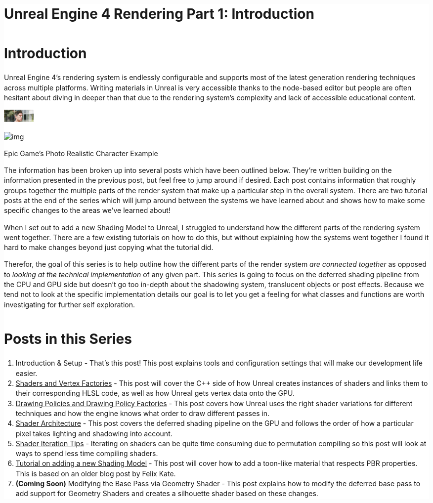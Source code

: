 # Unreal Engine 4 Rendering Part 1: Introduction

# Introduction

Unreal  Engine 4’s rendering system is endlessly configurable and supports most  of the latest generation rendering techniques across multiple  platforms. Writing materials in Unreal is very accessible thanks to the  node-based editor but people are often hesitant about diving in deeper  than that due to the rendering system’s complexity and lack of  accessible educational content.

![img](UnrealDefferRender_01.assets/1_TfJXRz0vLnSohV6v_cYQTw-1565244246342.png)

![img](https://miro.medium.com/max/1000/1*TfJXRz0vLnSohV6v_cYQTw.png)

Epic Game’s Photo Realistic Character Example

The  information has been broken up into several posts which have been  outlined below. They’re written building on the information presented in  the previous post, but feel free to jump around if desired. Each post  contains information that roughly groups together the multiple parts of  the render system that make up a particular step in the overall system.  There are two tutorial posts at the end of the series which will jump  around between the systems we have learned about and shows how to make  some specific changes to the areas we’ve learned about!

When  I set out to add a new Shading Model to Unreal, I struggled to  understand how the different parts of the rendering system went  together. There are a few existing tutorials on how to do this, but  without explaining how the systems went together I found it hard to make  changes beyond just copying what the tutorial did.

Therefor, the goal of this series is to help outline how the different parts of the render system *are connected together* as opposed to *looking at the technical implementation*  of any given part. This series is going to focus on the deferred  shading pipeline from the CPU and GPU side but doesn’t go too in-depth  about the shadowing system, translucent objects or post effects. Because  we tend not to look at the specific implementation details our goal is  to let you get a feeling for what classes and functions are worth  investigating for further self exploration.

# Posts in this Series

1. Introduction  & Setup - That’s this post! This post explains tools and  configuration settings that will make our development life easier.
2. [Shaders and Vertex Factories](https://medium.com/@lordned/unreal-engine-4-rendering-part-2-shaders-and-vertex-data-80317e1ae5f3)  - This post will cover the C++ side of how Unreal creates instances of  shaders and links them to their corresponding HLSL code, as well as how  Unreal gets vertex data onto the GPU.
3. [Drawing Policies and Drawing Policy Factories](https://medium.com/@lordned/unreal-engine-4-rendering-part-3-drawing-policies-89bb1a3c641b)  - This post covers how Unreal uses the right shader variations for  different techniques and how the engine knows what order to draw  different passes in.
4. [Shader Architecture](https://medium.com/@lordned/unreal-engine-4-rendering-part-4-the-deferred-shading-pipeline-389fc0175789)  - This post covers the deferred shading pipeline on the GPU and follows  the order of how a particular pixel takes lighting and shadowing into  account.
5. [Shader Iteration Tips](https://medium.com/@lordned/unreal-engine-4-rendering-part-5-shader-permutations-2b975e503dd4)  - Iterating on shaders can be quite time consuming due to permutation  compiling so this post will look at ways to spend less time compiling  shaders.
6. [Tutorial on adding a new Shading Model](https://medium.com/@lordned/ue4-rendering-part-6-adding-a-new-shading-model-e2972b40d72d)  - This post will cover how to add a toon-like material that respects  PBR properties. This is based on an older blog post by Felix Kate.
7. **(Coming Soon)** Modifying  the Base Pass via Geometry Shader - This post explains how to modify  the deferred base pass to add support for Geometry Shaders and creates a  silhouette shader based on these changes.
